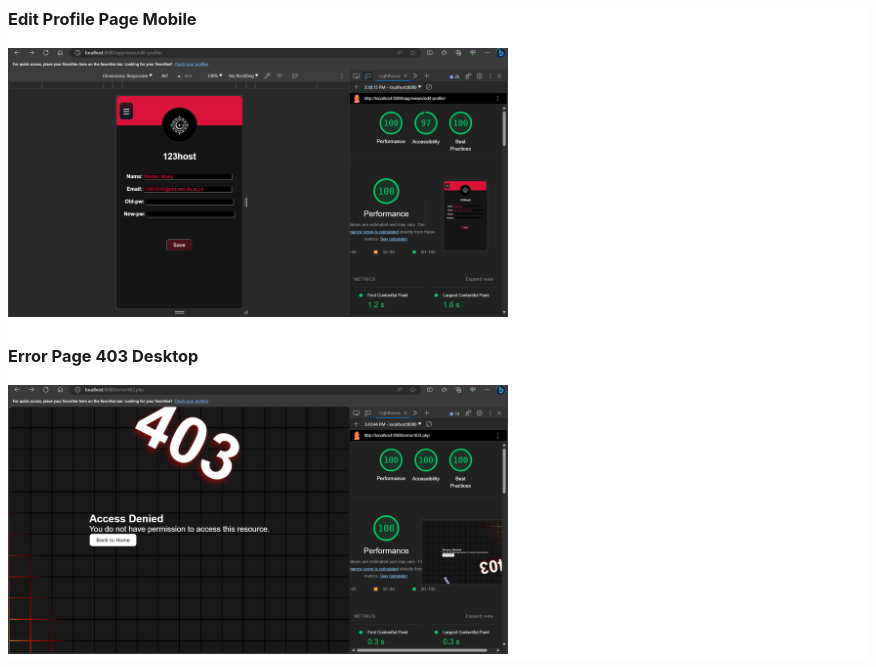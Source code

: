 ### Edit Profile Page Mobile
<img src="screenshots/edit_profile_mobile.png" width="500">

### Error Page 403 Desktop
<img src="screenshots/error403_desktop.png" width="500">
